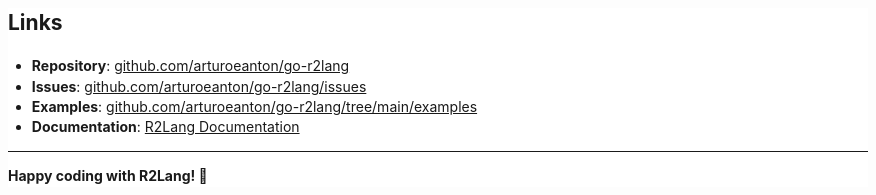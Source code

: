 ## Links

- **Repository**: [github.com/arturoeanton/go-r2lang](https://github.com/arturoeanton/go-r2lang)
- **Issues**: [github.com/arturoeanton/go-r2lang/issues](https://github.com/arturoeanton/go-r2lang/issues)
- **Examples**: [github.com/arturoeanton/go-r2lang/tree/main/examples](https://github.com/arturoeanton/go-r2lang/tree/main/examples)
- **Documentation**: [R2Lang Documentation](https://github.com/arturoeanton/go-r2lang/tree/main/docs)

---

**Happy coding with R2Lang! 🚀**